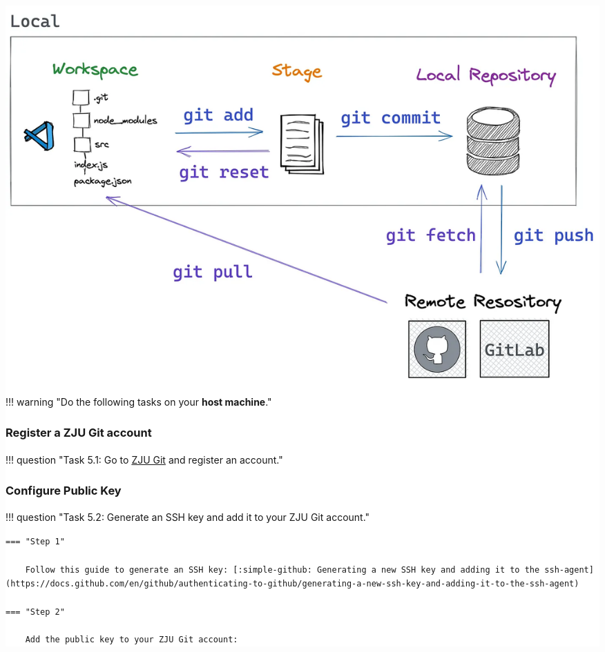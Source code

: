 ![git](index.assets/git.webp)

!!! warning "Do the following tasks on your **host machine**."

### Register a ZJU Git account

!!! question "Task 5.1: Go to [ZJU Git](https://git.zju.edu.cn) and register an account."

### Configure Public Key

!!! question "Task 5.2: Generate an SSH key and add it to your ZJU Git account."

    === "Step 1"

        Follow this guide to generate an SSH key: [:simple-github: Generating a new SSH key and adding it to the ssh-agent](https://docs.github.com/en/github/authenticating-to-github/generating-a-new-ssh-key-and-adding-it-to-the-ssh-agent)

    === "Step 2"

        Add the public key to your ZJU Git account:
